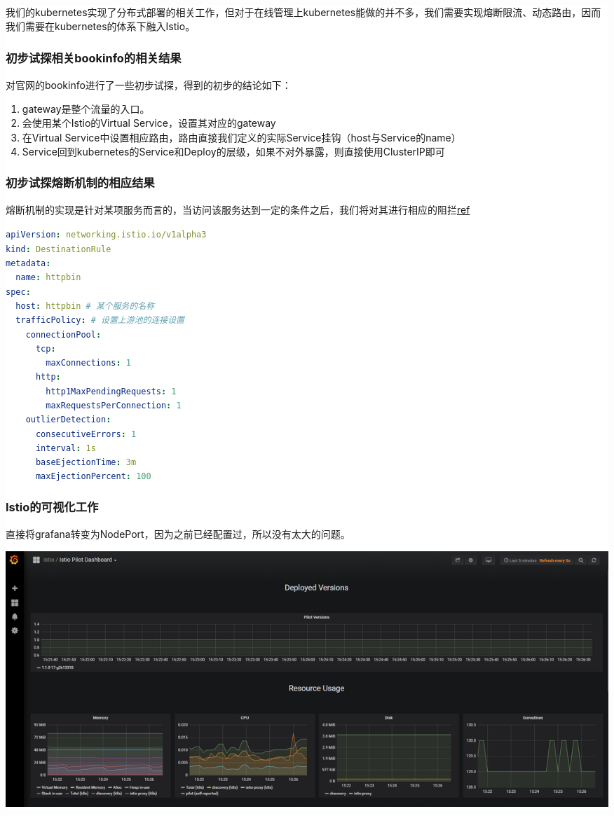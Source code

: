    我们的kubernetes实现了分布式部署的相关工作，但对于在线管理上kubernetes能做的并不多，我们需要实现熔断限流、动态路由，因而我们需要在kubernetes的体系下融入Istio。

### 初步试探相关bookinfo的相关结果

   对官网的bookinfo进行了一些初步试探，得到的初步的结论如下：

   1. gateway是整个流量的入口。
   2. 会使用某个Istio的Virtual Service，设置其对应的gateway
   3. 在Virtual Service中设置相应路由，路由直接我们定义的实际Service挂钩（host与Service的name）
   4. Service回到kubernetes的Service和Deploy的层级，如果不对外暴露，则直接使用ClusterIP即可

   ### 初步试探熔断机制的相应结果

   熔断机制的实现是针对某项服务而言的，当访问该服务达到一定的条件之后，我们将对其进行相应的阻拦[ref](https://istio.io/zh/docs/reference/config/istio.networking.v1alpha3/#trafficpolicy)

   ```yaml
   apiVersion: networking.istio.io/v1alpha3
   kind: DestinationRule
   metadata:
     name: httpbin
   spec:
     host: httpbin # 某个服务的名称
     trafficPolicy: # 设置上游池的连接设置
       connectionPool:
         tcp:
           maxConnections: 1
         http:
           http1MaxPendingRequests: 1
           maxRequestsPerConnection: 1
       outlierDetection:
         consecutiveErrors: 1
         interval: 1s
         baseEjectionTime: 3m
         maxEjectionPercent: 100
   ```

   ### Istio的可视化工作

   直接将grafana转变为NodePort，因为之前已经配置过，所以没有太大的问题。

   ![grafana](./grafana.png)

